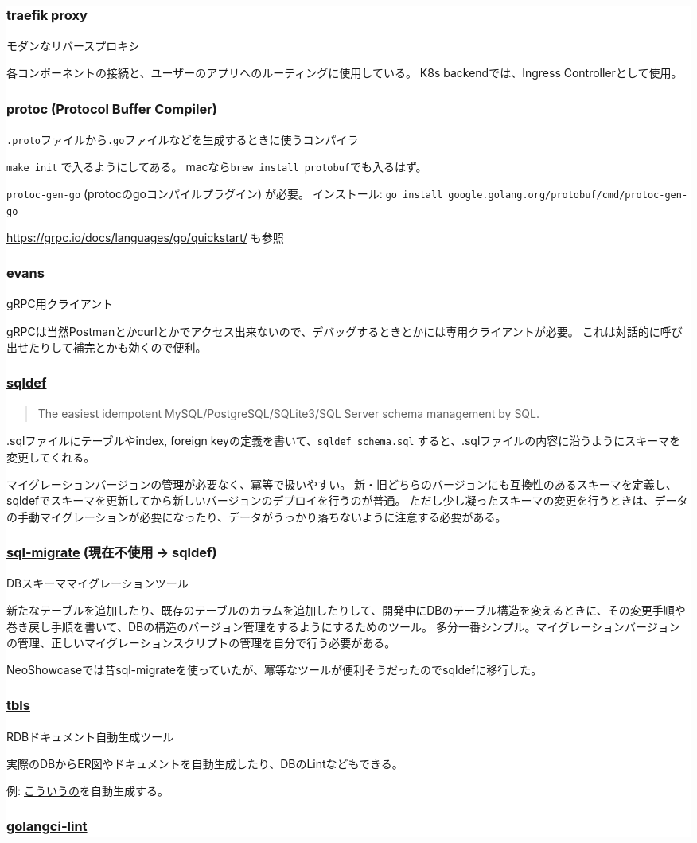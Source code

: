 ### [traefik proxy](https://doc.traefik.io/traefik/)

モダンなリバースプロキシ

各コンポーネントの接続と、ユーザーのアプリへのルーティングに使用している。
K8s backendでは、Ingress Controllerとして使用。

### [protoc (Protocol Buffer Compiler)](https://github.com/protocolbuffers/protobuf)

`.proto`ファイルから`.go`ファイルなどを生成するときに使うコンパイラ

`make init` で入るようにしてある。
macなら`brew install protobuf`でも入るはず。

`protoc-gen-go` (protocのgoコンパイルプラグイン) が必要。
インストール: `go install google.golang.org/protobuf/cmd/protoc-gen-go`

https://grpc.io/docs/languages/go/quickstart/ も参照

### [evans](https://github.com/ktr0731/evans)

gRPC用クライアント

gRPCは当然Postmanとかcurlとかでアクセス出来ないので、デバッグするときとかには専用クライアントが必要。
これは対話的に呼び出せたりして補完とかも効くので便利。

### [sqldef](https://github.com/k0kubun/sqldef)

> The easiest idempotent MySQL/PostgreSQL/SQLite3/SQL Server schema management by SQL.

.sqlファイルにテーブルやindex, foreign keyの定義を書いて、`sqldef schema.sql` すると、.sqlファイルの内容に沿うようにスキーマを変更してくれる。

マイグレーションバージョンの管理が必要なく、冪等で扱いやすい。
新・旧どちらのバージョンにも互換性のあるスキーマを定義し、sqldefでスキーマを更新してから新しいバージョンのデプロイを行うのが普通。
ただし少し凝ったスキーマの変更を行うときは、データの手動マイグレーションが必要になったり、データがうっかり落ちないように注意する必要がある。

### [sql-migrate](https://github.com/rubenv/sql-migrate) (現在不使用 -> sqldef)

DBスキーママイグレーションツール

新たなテーブルを追加したり、既存のテーブルのカラムを追加したりして、開発中にDBのテーブル構造を変えるときに、その変更手順や巻き戻し手順を書いて、DBの構造のバージョン管理をするようにするためのツール。
多分一番シンプル。マイグレーションバージョンの管理、正しいマイグレーションスクリプトの管理を自分で行う必要がある。

NeoShowcaseでは昔sql-migrateを使っていたが、冪等なツールが便利そうだったのでsqldefに移行した。

### [tbls](https://github.com/k1LoW/tbls)

RDBドキュメント自動生成ツール

実際のDBからER図やドキュメントを自動生成したり、DBのLintなどもできる。

例: [こういうの](https://github.com/traPtitech/NeoShowcase/tree/master/docs/dbschema)を自動生成する。

### [golangci-lint](https://github.com/golangci/golangci-lint)
